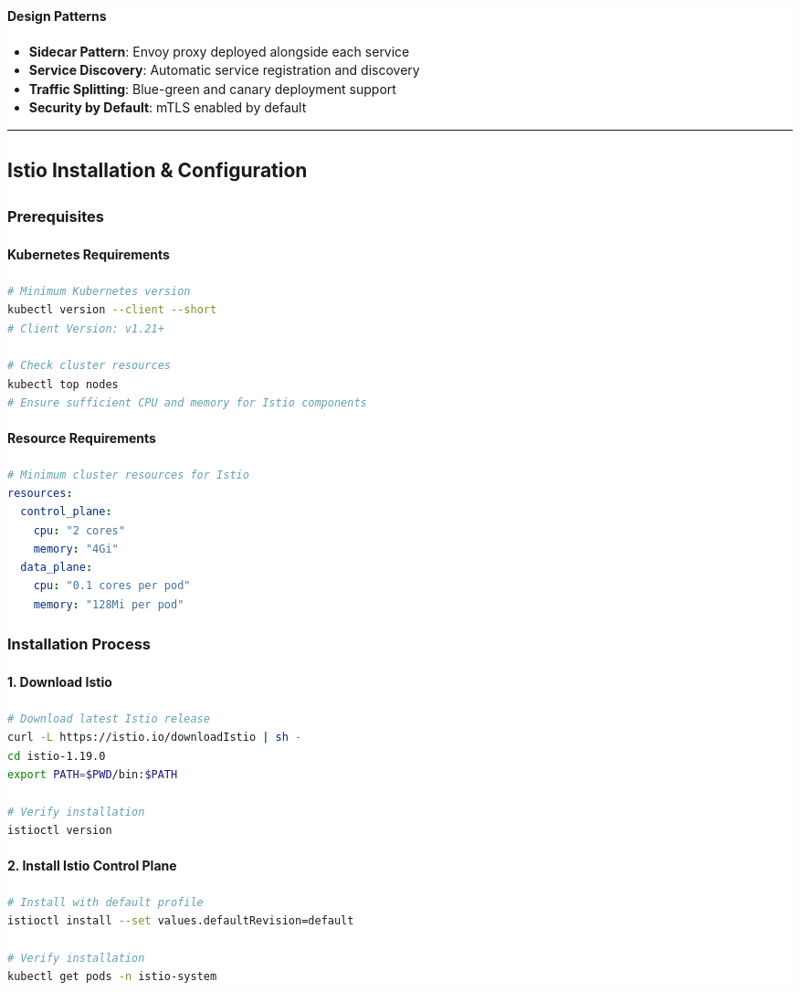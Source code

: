 #### Design Patterns
- **Sidecar Pattern**: Envoy proxy deployed alongside each service
- **Service Discovery**: Automatic service registration and discovery
- **Traffic Splitting**: Blue-green and canary deployment support
- **Security by Default**: mTLS enabled by default

---

## Istio Installation & Configuration

### Prerequisites

#### Kubernetes Requirements
```bash
# Minimum Kubernetes version
kubectl version --client --short
# Client Version: v1.21+

# Check cluster resources
kubectl top nodes
# Ensure sufficient CPU and memory for Istio components
```

#### Resource Requirements
```yaml
# Minimum cluster resources for Istio
resources:
  control_plane:
    cpu: "2 cores"
    memory: "4Gi"
  data_plane:
    cpu: "0.1 cores per pod"
    memory: "128Mi per pod"
```

### Installation Process

#### 1. Download Istio
```bash
# Download latest Istio release
curl -L https://istio.io/downloadIstio | sh -
cd istio-1.19.0
export PATH=$PWD/bin:$PATH

# Verify installation
istioctl version
```

#### 2. Install Istio Control Plane
```bash
# Install with default profile
istioctl install --set values.defaultRevision=default

# Verify installation
kubectl get pods -n istio-system
```
